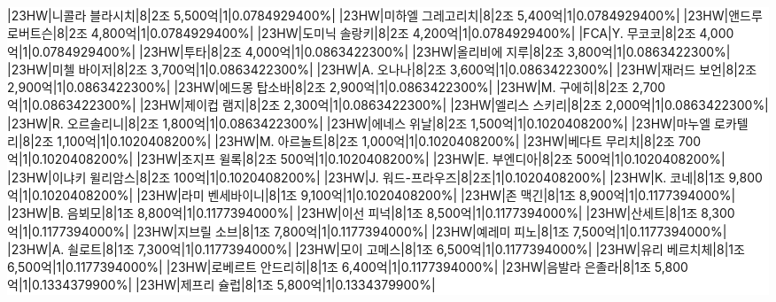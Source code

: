 |23HW|니콜라 블라시치|8|2조 5,500억|1|0.0784929400%|
|23HW|미하엘 그레고리치|8|2조 5,400억|1|0.0784929400%|
|23HW|앤드루 로버트슨|8|2조 4,800억|1|0.0784929400%|
|23HW|도미닉 솔랑키|8|2조 4,200억|1|0.0784929400%|
|FCA|Y. 무코코|8|2조 4,000억|1|0.0784929400%|
|23HW|투타|8|2조 4,000억|1|0.0863422300%|
|23HW|올리비에 지루|8|2조 3,800억|1|0.0863422300%|
|23HW|미첼 바이저|8|2조 3,700억|1|0.0863422300%|
|23HW|A. 오나나|8|2조 3,600억|1|0.0863422300%|
|23HW|재러드 보언|8|2조 2,900억|1|0.0863422300%|
|23HW|에드몽 탑소바|8|2조 2,900억|1|0.0863422300%|
|23HW|M. 구에히|8|2조 2,700억|1|0.0863422300%|
|23HW|제이컵 램지|8|2조 2,300억|1|0.0863422300%|
|23HW|엘리스 스키리|8|2조 2,000억|1|0.0863422300%|
|23HW|R. 오르솔리니|8|2조 1,800억|1|0.0863422300%|
|23HW|에네스 위날|8|2조 1,500억|1|0.1020408200%|
|23HW|마누엘 로카텔리|8|2조 1,100억|1|0.1020408200%|
|23HW|M. 아르놀트|8|2조 1,000억|1|0.1020408200%|
|23HW|베다트 무리치|8|2조 700억|1|0.1020408200%|
|23HW|조지프 윌록|8|2조 500억|1|0.1020408200%|
|23HW|E. 부엔디아|8|2조 500억|1|0.1020408200%|
|23HW|이냐키 윌리암스|8|2조 100억|1|0.1020408200%|
|23HW|J. 워드-프라우즈|8|2조|1|0.1020408200%|
|23HW|K. 코네|8|1조 9,800억|1|0.1020408200%|
|23HW|라미 벤세바이니|8|1조 9,100억|1|0.1020408200%|
|23HW|존 맥긴|8|1조 8,900억|1|0.1177394000%|
|23HW|B. 음뵈모|8|1조 8,800억|1|0.1177394000%|
|23HW|이선 피넉|8|1조 8,500억|1|0.1177394000%|
|23HW|산세트|8|1조 8,300억|1|0.1177394000%|
|23HW|지브릴 소브|8|1조 7,800억|1|0.1177394000%|
|23HW|예레미 피노|8|1조 7,500억|1|0.1177394000%|
|23HW|A. 쇨로트|8|1조 7,300억|1|0.1177394000%|
|23HW|모이 고메스|8|1조 6,500억|1|0.1177394000%|
|23HW|유리 베르치체|8|1조 6,500억|1|0.1177394000%|
|23HW|로베르트 안드리히|8|1조 6,400억|1|0.1177394000%|
|23HW|음발라 은졸라|8|1조 5,800억|1|0.1334379900%|
|23HW|제프리 슐럽|8|1조 5,800억|1|0.1334379900%|